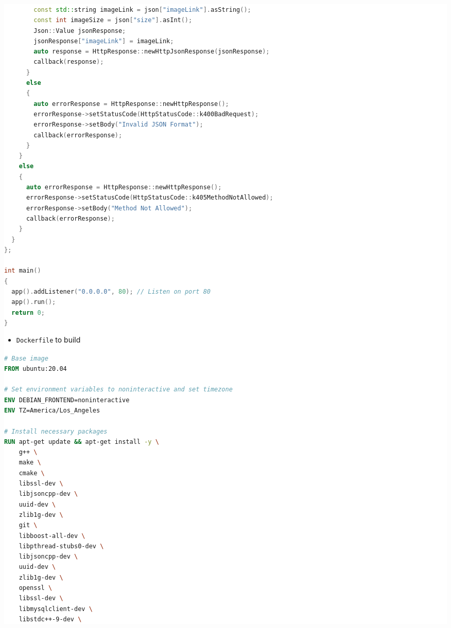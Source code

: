 ```cpp
        const std::string imageLink = json["imageLink"].asString();
        const int imageSize = json["size"].asInt();
        Json::Value jsonResponse;
        jsonResponse["imageLink"] = imageLink;
        auto response = HttpResponse::newHttpJsonResponse(jsonResponse);
        callback(response);
      }
      else
      {
        auto errorResponse = HttpResponse::newHttpResponse();
        errorResponse->setStatusCode(HttpStatusCode::k400BadRequest);
        errorResponse->setBody("Invalid JSON Format");
        callback(errorResponse);
      }
    }
    else
    {
      auto errorResponse = HttpResponse::newHttpResponse();
      errorResponse->setStatusCode(HttpStatusCode::k405MethodNotAllowed);
      errorResponse->setBody("Method Not Allowed");
      callback(errorResponse);
    }
  }
};

int main()
{
  app().addListener("0.0.0.0", 80); // Listen on port 80
  app().run();
  return 0;
}


```

- `Dockerfile` to build

```dockerfile
# Base image
FROM ubuntu:20.04

# Set environment variables to noninteractive and set timezone
ENV DEBIAN_FRONTEND=noninteractive
ENV TZ=America/Los_Angeles

# Install necessary packages
RUN apt-get update && apt-get install -y \
    g++ \
    make \
    cmake \
    libssl-dev \
    libjsoncpp-dev \
    uuid-dev \
    zlib1g-dev \
    git \
    libboost-all-dev \
    libpthread-stubs0-dev \
    libjsoncpp-dev \
    uuid-dev \
    zlib1g-dev \
    openssl \
    libssl-dev \
    libmysqlclient-dev \
    libstdc++-9-dev \
```